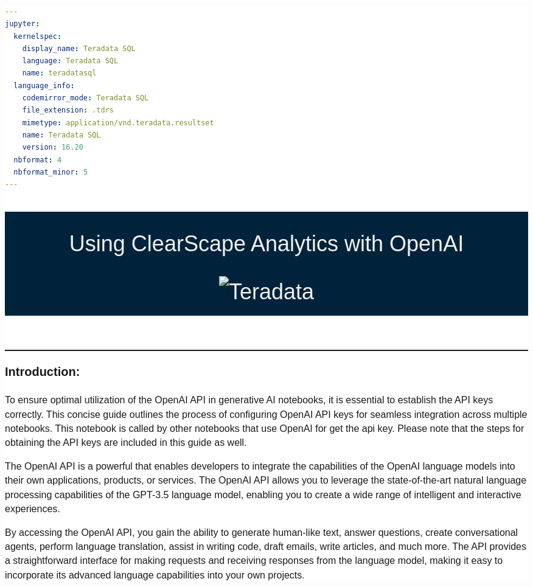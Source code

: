 ```yaml
---
jupyter:
  kernelspec:
    display_name: Teradata SQL
    language: Teradata SQL
    name: teradatasql
  language_info:
    codemirror_mode: Teradata SQL
    file_extension: .tdrs
    mimetype: application/vnd.teradata.resultset
    name: Teradata SQL
    version: 16.20
  nbformat: 4
  nbformat_minor: 5
---
```


<div class="cell markdown">

<header>
   <p  style='font-size:36px;font-family:Arial; color:#F0F0F0; background-color: #00233c; padding-left: 20pt; padding-top: 20pt;padding-bottom: 10pt; padding-right: 20pt;'>
       Using ClearScape Analytics with OpenAI
  <br>
       <img id="teradata-logo" src="https://storage.googleapis.com/clearscape_analytics_demo_data/DEMO_Logo/teradata.svg" alt="Teradata" style="width: 125px; height: auto; margin-top: 20pt;">
    </p>
</header>

<hr style="height:2px;border:none;">    
    

<p style = 'font-size:20px;font-family:Arial;'><b>Introduction:</b></p>
</div>

<div class="cell markdown">

<p style = 'font-size:16px;font-family:Arial;'>To ensure optimal utilization of the OpenAI API in generative AI notebooks, it is essential to establish the API keys correctly. This concise guide outlines the process of configuring OpenAI API keys for seamless integration across multiple notebooks.  This notebook is called by other notebooks that use OpenAI for get the api key. Please note that the steps for obtaining the API keys are included in this guide as well.</p>
<p style = 'font-size:16px;font-family:Arial;'>The OpenAI API is a powerful that enables developers to integrate the capabilities of the OpenAI language models into their own applications, products, or services. The OpenAI API allows you to leverage the state-of-the-art natural language processing capabilities of the GPT-3.5 language model, enabling you to create a wide range of intelligent and interactive experiences.
</p>
<p style = 'font-size:16px;font-family:Arial;'>By accessing the OpenAI API, you gain the ability to generate human-like text, answer questions, create conversational agents, perform language translation, assist in writing code, draft emails, write articles, and much more. The API provides a straightforward interface for making requests and receiving responses from the language model, making it easy to incorporate its advanced language capabilities into your own projects.</p>
